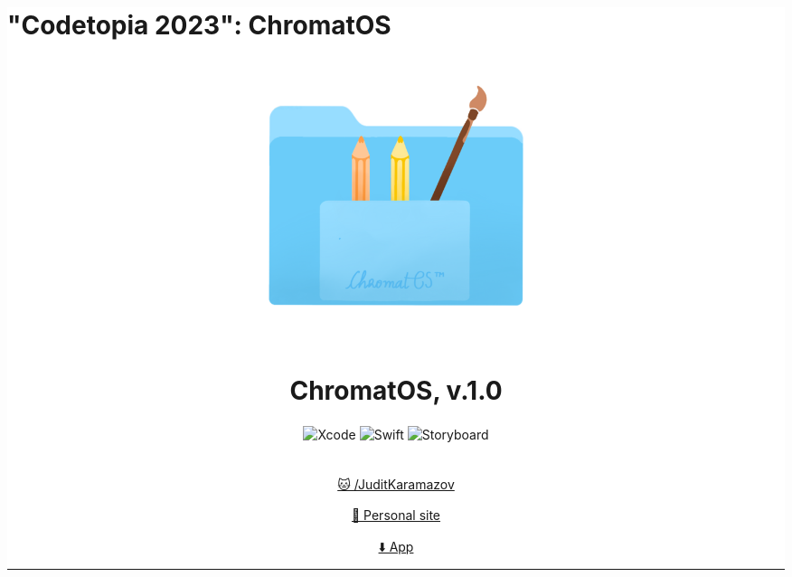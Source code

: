 # "Codetopia 2023": ChromatOS

<p align="center">
  <a href="https://github.com/JuditKaramazov/Codetopia-ChromatOS/releases/tag/v1.0.0">
    <img src="https://github.com/JuditKaramazov/Codetopia-ChromatOS/blob/d665584f28216235235d078ff2844e2f022ffac7/icon_256x256%402x.png" width="300" height="300" alt="Colourful folder visual asset.">
  </a>
</p>
<h1 align="center">
  ChromatOS, v.1.0
</h1>
<div align="center">
  <img src="https://img.shields.io/badge/Xcode-Xcode-1575F9?logo=xcode" alt="Xcode" title="Xcode" />
  <img src="https://img.shields.io/badge/Swift-Swift-FA7343?logo=swift" alt="Swift" title="Swift" />
  <img src="https://img.shields.io/badge/Storyboard-Storyboard-1493D8?logo=storyboard" alt="Storyboard" title="Storyboard" />
</div>
<br />
<p align="center">
  <a href="https:/github.com/JuditKaramazov">🐱 /JuditKaramazov</a>
</p>
<p align="center">
  <a href="https://karamazfolio.xyz/">📍 Personal site</a>
</p>
<p align="center">
  <a href="https://github.com/JuditKaramazov/Codetopia-ChromatOS/releases/download/v1.0.0/ChromatOS.zip">⬇️ App</a>
</p>

---